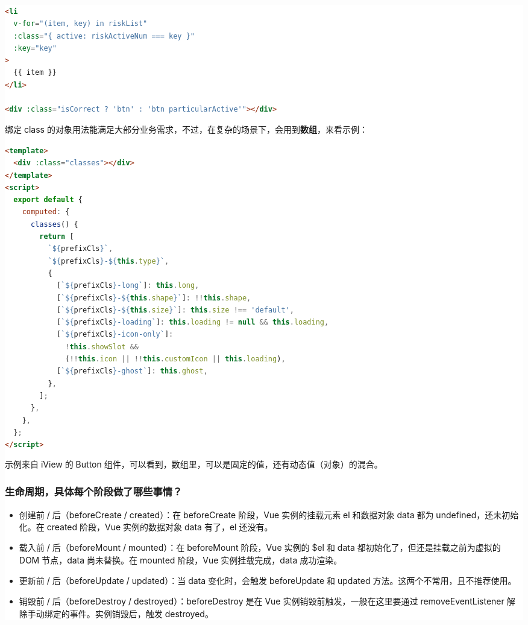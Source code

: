 ```html
<li
  v-for="(item, key) in riskList"
  :class="{ active: riskActiveNum === key }"
  :key="key"
>
  {{ item }}
</li>

<div :class="isCorrect ? 'btn' : 'btn particularActive'"></div>
```

绑定 class 的对象用法能满足大部分业务需求，不过，在复杂的场景下，会用到**数组**，来看示例：

```html
<template>
  <div :class="classes"></div>
</template>
<script>
  export default {
    computed: {
      classes() {
        return [
          `${prefixCls}`,
          `${prefixCls}-${this.type}`,
          {
            [`${prefixCls}-long`]: this.long,
            [`${prefixCls}-${this.shape}`]: !!this.shape,
            [`${prefixCls}-${this.size}`]: this.size !== 'default',
            [`${prefixCls}-loading`]: this.loading != null && this.loading,
            [`${prefixCls}-icon-only`]:
              !this.showSlot &&
              (!!this.icon || !!this.customIcon || this.loading),
            [`${prefixCls}-ghost`]: this.ghost,
          },
        ];
      },
    },
  };
</script>
```

示例来自 iView 的 Button 组件，可以看到，数组里，可以是固定的值，还有动态值（对象）的混合。

### 生命周期，具体每个阶段做了哪些事情？

-   创建前 / 后（beforeCreate / created）：在 beforeCreate 阶段，Vue 实例的挂载元素 el 和数据对象 data 都为 undefined，还未初始化。在 created 阶段，Vue 实例的数据对象 data 有了，el 还没有。
    
-   载入前 / 后（beforeMount / mounted）：在 beforeMount 阶段，Vue 实例的 $el 和 data 都初始化了，但还是挂载之前为虚拟的 DOM 节点，data 尚未替换。在 mounted 阶段，Vue 实例挂载完成，data 成功渲染。
    
-   更新前 / 后（beforeUpdate / updated）：当 data 变化时，会触发 beforeUpdate 和 updated 方法。这两个不常用，且不推荐使用。
    
-   销毁前 / 后（beforeDestroy / destroyed）：beforeDestroy 是在 Vue 实例销毁前触发，一般在这里要通过 removeEventListener 解除手动绑定的事件。实例销毁后，触发 destroyed。
    